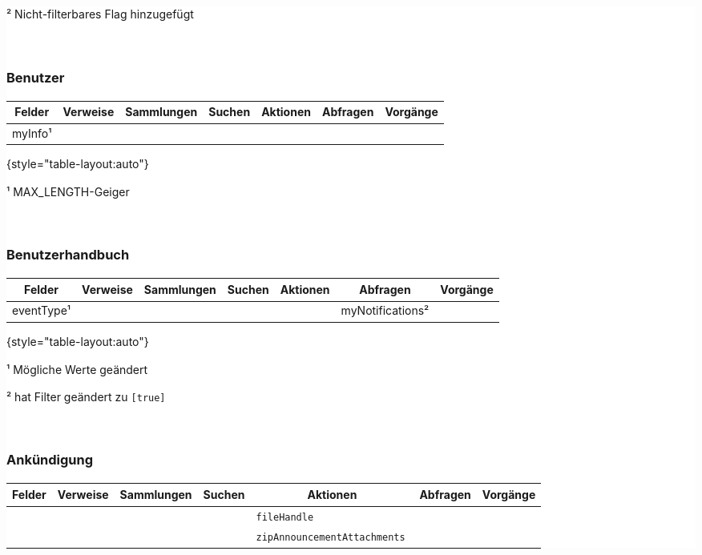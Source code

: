 ² Nicht-filterbares Flag hinzugefügt

 

### Benutzer

| Felder | Verweise | Sammlungen | Suchen | Aktionen | Abfragen | Vorgänge |
|---|---|---|---|---|---|---|
| myInfo¹ |   |   |   |   |   |   |

{style=&quot;table-layout:auto&quot;}

¹ MAX_LENGTH-Geiger

 

### Benutzerhandbuch

| Felder | Verweise | Sammlungen | Suchen | Aktionen | Abfragen | Vorgänge |
|---|---|---|---|---|---|---|
| eventType¹ |   |   |   |   | myNotifications² |   |

{style=&quot;table-layout:auto&quot;}

¹ Mögliche Werte geändert

² hat Filter geändert zu `[true]`

 

### Ankündigung

| Felder | Verweise | Sammlungen | Suchen | Aktionen | Abfragen | Vorgänge |
|---|---|---|---|---|---|---|
|   |   |   |   | `fileHandle` |   |   |
|   |   |   |   | `zipAnnouncementAttachments`  |   |   |
